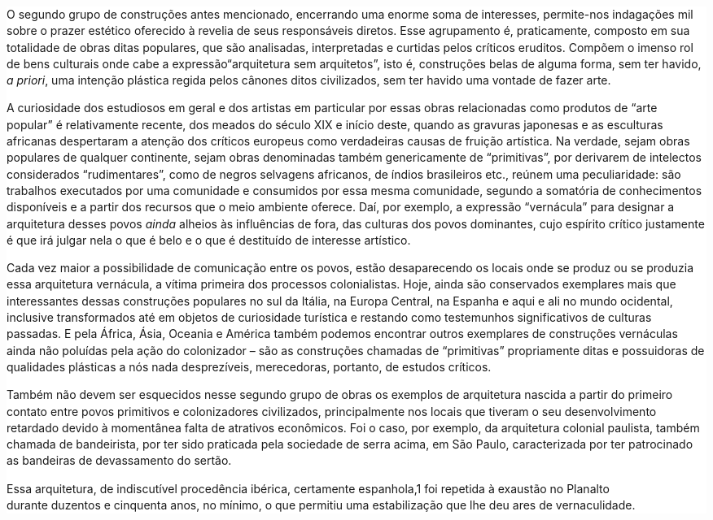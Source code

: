 O segundo grupo de construções antes mencionado, encerrando uma enorme
soma de interesses, permite-nos indagações mil sobre o prazer estético
oferecido à revelia de seus responsáveis diretos. Esse agrupamento é,
praticamente, composto em sua totalidade de obras ditas populares, que
são analisadas, interpretadas e curtidas pelos críticos eruditos.
Compõem o imenso rol de bens culturais onde cabe a expressão“arquitetura
sem arquitetos”, isto é, construções belas de alguma forma, sem ter
havido, *a priori*, uma intenção plástica regida pelos cânones ditos
civilizados, sem ter havido uma vontade de fazer arte.

A curiosidade dos estudiosos em geral e dos artistas em particular por
essas obras relacionadas como produtos de “arte popular” é relativamente
recente, dos meados do século XIX e início deste, quando as gravuras
japonesas e as esculturas africanas despertaram a atenção dos críticos
europeus como verdadeiras causas de fruição artística. Na verdade, sejam
obras populares de qualquer continente, sejam obras denominadas também
genericamente de “primitivas”, por derivarem de intelectos considerados
“rudimentares”, como de negros selvagens africanos, de índios
brasileiros etc., reúnem uma peculiaridade: são trabalhos executados por
uma comunidade e consumidos por essa mesma comunidade, segundo a
somatória de conhecimentos disponíveis e a partir dos recursos que o
meio ambiente oferece. Daí, por exemplo, a expressão “vernácula” para
designar a arquitetura desses povos *ainda* alheios às influências de
fora, das culturas dos povos dominantes, cujo espírito crítico
justamente é que irá julgar nela o que é belo e o que é destituído de
interesse artístico.

Cada vez maior a possibilidade de comunicação entre os povos, estão
desaparecendo os locais onde se produz ou se produzia essa arquitetura
vernácula, a vítima primeira dos processos colonialistas. Hoje, ainda
são conservados exemplares mais que interessantes dessas construções
populares no sul da Itália, na Europa Central, na Espanha e aqui e ali
no mundo ocidental, inclusive transformados até em objetos de
curiosidade turística e restando como testemunhos significativos de
culturas passadas. E pela África, Ásia, Oceania e América também podemos
encontrar outros exemplares de construções vernáculas ainda não poluídas
pela ação do colonizador – são as construções chamadas de “primitivas”
propriamente ditas e possuidoras de qualidades plásticas a nós nada
desprezíveis, merecedoras, portanto, de estudos críticos.

Também não devem ser esquecidos nesse segundo grupo de obras os exemplos
de arquitetura nascida a partir do primeiro contato entre povos
primitivos e colonizadores civilizados, principalmente nos locais que
tiveram o seu desenvolvimento retardado devido à momentânea falta de
atrativos econômicos. Foi o caso, por exemplo, da arquitetura colonial
paulista, também chamada de bandeirista, por ter sido praticada pela
sociedade de serra acima, em São Paulo, caracterizada por ter
patrocinado as bandeiras de devassamento do sertão.

Essa arquitetura, de indiscutível procedência ibérica, certamente
espanhola,1 foi repetida à exaustão no Planalto durante duzentos e
cinquenta anos, no mínimo, o que permitiu uma estabilização que lhe deu
ares de vernaculidade.
